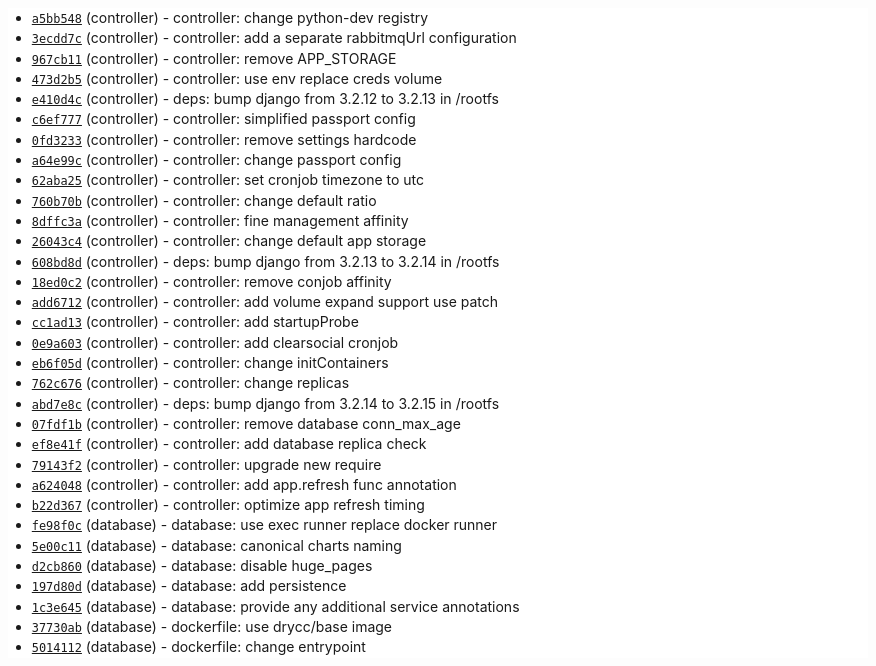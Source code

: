 - [`a5bb548`](https://api.github.com/repos/drycc/controller/git/trees/a5bb548ee73cd201cafe797fdba4fe89e4bbb377) (controller) - controller: change python-dev registry
- [`3ecdd7c`](https://api.github.com/repos/drycc/controller/git/trees/3ecdd7c05b7cddd640ffe92012b777a80cae1eec) (controller) - controller: add a separate rabbitmqUrl configuration
- [`967cb11`](https://api.github.com/repos/drycc/controller/git/trees/967cb116bdbbf040c3c3c15579bb2d334666d3e8) (controller) - controller: remove APP_STORAGE
- [`473d2b5`](https://api.github.com/repos/drycc/controller/git/trees/473d2b5f08c205240b5e081fcb9256d7ecd4cd45) (controller) - controller: use env replace creds volume
- [`e410d4c`](https://api.github.com/repos/drycc/controller/git/trees/e410d4cba17662bad797fbd7288052b81e50df29) (controller) - deps: bump django from 3.2.12 to 3.2.13 in /rootfs
- [`c6ef777`](https://api.github.com/repos/drycc/controller/git/trees/c6ef777035d5e955984f9f4c84fac465943d8b74) (controller) - controller: simplified passport config
- [`0fd3233`](https://api.github.com/repos/drycc/controller/git/trees/0fd3233f1471b32c621149ac4ca5b5527741fda8) (controller) - controller: remove settings hardcode
- [`a64e99c`](https://api.github.com/repos/drycc/controller/git/trees/a64e99cf099eba92c6df749c3c89f4245488b3e4) (controller) - controller: change passport config
- [`62aba25`](https://api.github.com/repos/drycc/controller/git/trees/62aba2594f1240c4368d95c61d75fa08343d05fb) (controller) - controller: set cronjob timezone to utc
- [`760b70b`](https://api.github.com/repos/drycc/controller/git/trees/760b70b635d6eecedfd3d40991740b13e587c1c5) (controller) - controller: change default ratio
- [`8dffc3a`](https://api.github.com/repos/drycc/controller/git/trees/8dffc3afbce3871dc82fe4ce94c92b1fbbacc9b6) (controller) - controller: fine management affinity
- [`26043c4`](https://api.github.com/repos/drycc/controller/git/trees/26043c40c89cb162b3ce322eba6a79f81a6b24cf) (controller) - controller: change default app storage
- [`608bd8d`](https://api.github.com/repos/drycc/controller/git/trees/608bd8da7a7cb75d8fadfa965bcd9ea32e4a96ef) (controller) - deps: bump django from 3.2.13 to 3.2.14 in /rootfs
- [`18ed0c2`](https://api.github.com/repos/drycc/controller/git/trees/18ed0c2a656497108f98c5c8dbd3b27253dd7915) (controller) - controller: remove conjob affinity
- [`add6712`](https://api.github.com/repos/drycc/controller/git/trees/add671288d5f4af68735a69771f024e4ed856196) (controller) - controller: add volume expand support use patch
- [`cc1ad13`](https://api.github.com/repos/drycc/controller/git/trees/cc1ad1322ba638aa7f6acf45823047712a85e86f) (controller) - controller: add startupProbe
- [`0e9a603`](https://api.github.com/repos/drycc/controller/git/trees/0e9a6033b1a2b66f937010601df70e5625674a66) (controller) - controller: add clearsocial cronjob
- [`eb6f05d`](https://api.github.com/repos/drycc/controller/git/trees/eb6f05d969102c008051ebd4c7e39a1300ed1b25) (controller) - controller: change initContainers
- [`762c676`](https://api.github.com/repos/drycc/controller/git/trees/762c6767947b6407a7fb23ffbcb07dc46154b222) (controller) - controller: change replicas
- [`abd7e8c`](https://api.github.com/repos/drycc/controller/git/trees/abd7e8c2210eb1f71c1d280383794af5fa786c98) (controller) - deps: bump django from 3.2.14 to 3.2.15 in /rootfs
- [`07fdf1b`](https://api.github.com/repos/drycc/controller/git/trees/07fdf1b9938d868ef55c1d2067258a1eb6c59d23) (controller) - controller: remove database conn_max_age
- [`ef8e41f`](https://api.github.com/repos/drycc/controller/git/trees/ef8e41f523aa0159831c95623b96fa74b3570d0c) (controller) - controller: add database replica check
- [`79143f2`](https://api.github.com/repos/drycc/controller/git/trees/79143f2301bfc52f8181fc0e0f07263645e065d8) (controller) - controller: upgrade new require
- [`a624048`](https://api.github.com/repos/drycc/controller/git/trees/a62404890973cb26c9360878e7625e15eb87d281) (controller) - controller: add app.refresh func annotation
- [`b22d367`](https://api.github.com/repos/drycc/controller/git/trees/b22d367d54aa2ab131c8e69491e084dc283826a4) (controller) - controller: optimize app refresh timing
- [`fe98f0c`](https://api.github.com/repos/drycc/database/git/trees/fe98f0c8f3d2cfebc2b6ad13927627ebee96e39e) (database) - database: use exec runner replace docker runner
- [`5e00c11`](https://api.github.com/repos/drycc/database/git/trees/5e00c118e5830c43158417486b83602d1e9839ff) (database) - database: canonical charts naming
- [`d2cb860`](https://api.github.com/repos/drycc/database/git/trees/d2cb8607a95e098fe0c50a82ebadd3393a52cd56) (database) - database: disable huge_pages
- [`197d80d`](https://api.github.com/repos/drycc/database/git/trees/197d80d95e42443351abbf1aae216d5f80073334) (database) - database: add persistence
- [`1c3e645`](https://api.github.com/repos/drycc/database/git/trees/1c3e64596ee5970c3ef7a1daeee86ced68ae3ec1) (database) - database: provide any additional service annotations
- [`37730ab`](https://api.github.com/repos/drycc/database/git/trees/37730ab6ca7ac86728f9fe0f1c41240402abb9bc) (database) - dockerfile: use drycc/base image
- [`5014112`](https://api.github.com/repos/drycc/database/git/trees/5014112dd279d1e3a8d5b6fa23797d0996fb2047) (database) - dockerfile: change entrypoint